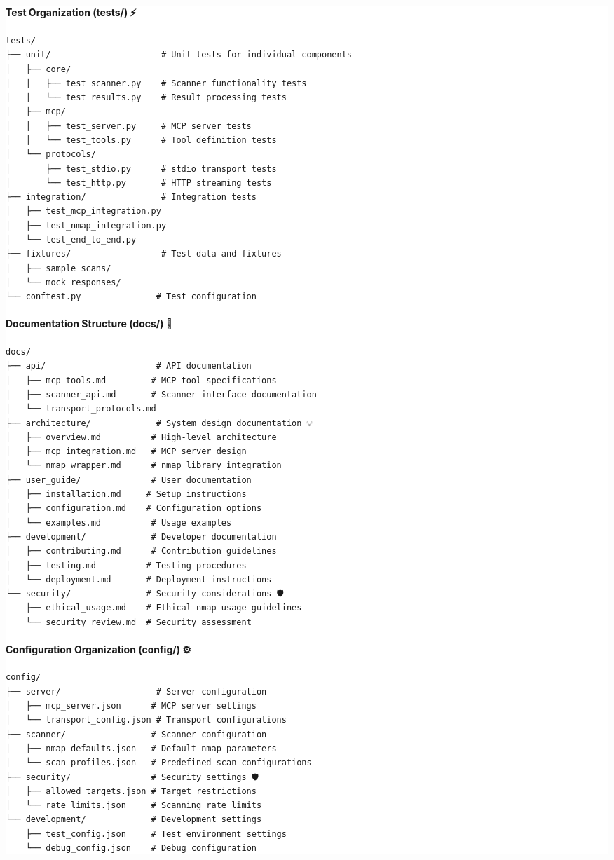 #### Test Organization (tests/) ⚡
```
tests/
├── unit/                      # Unit tests for individual components
│   ├── core/
│   │   ├── test_scanner.py    # Scanner functionality tests
│   │   └── test_results.py    # Result processing tests
│   ├── mcp/
│   │   ├── test_server.py     # MCP server tests
│   │   └── test_tools.py      # Tool definition tests
│   └── protocols/
│       ├── test_stdio.py      # stdio transport tests
│       └── test_http.py       # HTTP streaming tests
├── integration/               # Integration tests
│   ├── test_mcp_integration.py
│   ├── test_nmap_integration.py
│   └── test_end_to_end.py
├── fixtures/                  # Test data and fixtures
│   ├── sample_scans/
│   └── mock_responses/
└── conftest.py               # Test configuration
```

#### Documentation Structure (docs/) 📝
```
docs/
├── api/                      # API documentation
│   ├── mcp_tools.md         # MCP tool specifications
│   ├── scanner_api.md       # Scanner interface documentation
│   └── transport_protocols.md
├── architecture/             # System design documentation 💡
│   ├── overview.md          # High-level architecture
│   ├── mcp_integration.md   # MCP server design
│   └── nmap_wrapper.md      # nmap library integration
├── user_guide/              # User documentation
│   ├── installation.md     # Setup instructions
│   ├── configuration.md    # Configuration options
│   └── examples.md          # Usage examples
├── development/             # Developer documentation
│   ├── contributing.md      # Contribution guidelines
│   ├── testing.md          # Testing procedures
│   └── deployment.md       # Deployment instructions
└── security/               # Security considerations 🛡️
    ├── ethical_usage.md    # Ethical nmap usage guidelines
    └── security_review.md  # Security assessment
```

#### Configuration Organization (config/) ⚙️
```
config/
├── server/                   # Server configuration
│   ├── mcp_server.json      # MCP server settings
│   └── transport_config.json # Transport configurations
├── scanner/                 # Scanner configuration
│   ├── nmap_defaults.json   # Default nmap parameters
│   └── scan_profiles.json   # Predefined scan configurations
├── security/                # Security settings 🛡️
│   ├── allowed_targets.json # Target restrictions
│   └── rate_limits.json     # Scanning rate limits
└── development/             # Development settings
    ├── test_config.json     # Test environment settings
    └── debug_config.json    # Debug configuration
```
